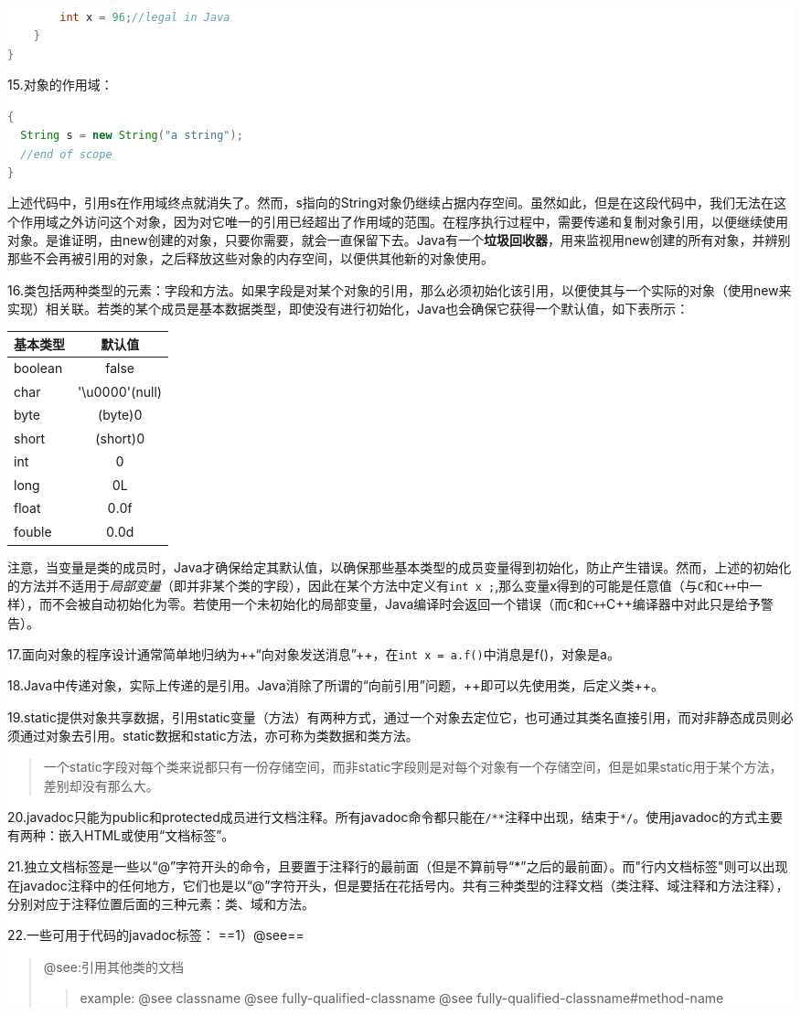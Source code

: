 ```java
		int x = 96;//legal in Java
	}
}
```

15\.对象的作用域：
```java
{
  String s = new String("a string");
  //end of scope
}
```
上述代码中，引用s在作用域终点就消失了。然而，s指向的String对象仍继续占据内存空间。虽然如此，但是在这段代码中，我们无法在这个作用域之外访问这个对象，因为对它唯一的引用已经超出了作用域的范围。在程序执行过程中，需要传递和复制对象引用，以便继续使用对象。是谁证明，由new创建的对象，只要你需要，就会一直保留下去。Java有一个**垃圾回收器**，用来监视用new创建的所有对象，并辨别那些不会再被引用的对象，之后释放这些对象的内存空间，以便供其他新的对象使用。

16\.类包括两种类型的元素：字段和方法。如果字段是对某个对象的引用，那么必须初始化该引用，以便使其与一个实际的对象（使用new来实现）相关联。若类的某个成员是基本数据类型，即使没有进行初始化，Java也会确保它获得一个默认值，如下表所示：

|基本类型|默认值|
|:---|:---:|
|boolean|false|
|char|'\u0000'(null)|
|byte|(byte)0|
|short|(short)0|
|int|0|
|long|0L|
|float|0.0f|
|fouble|0.0d|

注意，当变量是类的成员时，Java才确保给定其默认值，以确保那些基本类型的成员变量得到初始化，防止产生错误。然而，上述的初始化的方法并不适用于*局部变量*（即并非某个类的字段），因此在某个方法中定义有`int x ;`,那么变量x得到的可能是任意值（与`C`和`C++`中一样），而不会被自动初始化为零。若使用一个未初始化的局部变量，Java编译时会返回一个错误（而`C`和`C++`C++编译器中对此只是给予警告）。

17\.面向对象的程序设计通常简单地归纳为++“向对象发送消息”++，在`int x = a.f()`中消息是f()，对象是a。

18\.Java中传递对象，实际上传递的是引用。Java消除了所谓的“向前引用”问题，++即可以先使用类，后定义类++。

19\.static提供对象共享数据，引用static变量（方法）有两种方式，通过一个对象去定位它，也可通过其类名直接引用，而对非静态成员则必须通过对象去引用。static数据和static方法，亦可称为类数据和类方法。
> 一个static字段对每个类来说都只有一份存储空间，而非static字段则是对每个对象有一个存储空间，但是如果static用于某个方法，差别却没有那么大。

20\.javadoc只能为public和protected成员进行文档注释。所有javadoc命令都只能在`/**`注释中出现，结束于`*/`。使用javadoc的方式主要有两种：嵌入HTML或使用“文档标签”。

21\.独立文档标签是一些以“@”字符开头的命令，且要置于注释行的最前面（但是不算前导“*”之后的最前面）。而"行内文档标签"则可以出现在javadoc注释中的任何地方，它们也是以“@”字符开头，但是要括在花括号内。共有三种类型的注释文档（类注释、域注释和方法注释），分别对应于注释位置后面的三种元素：类、域和方法。

22\.一些可用于代码的javadoc标签：
==1）@see==
>@see:引用其他类的文档
>>example:
@see classname
@see fully-qualified-classname
@see fully-qualified-classname#method-name
